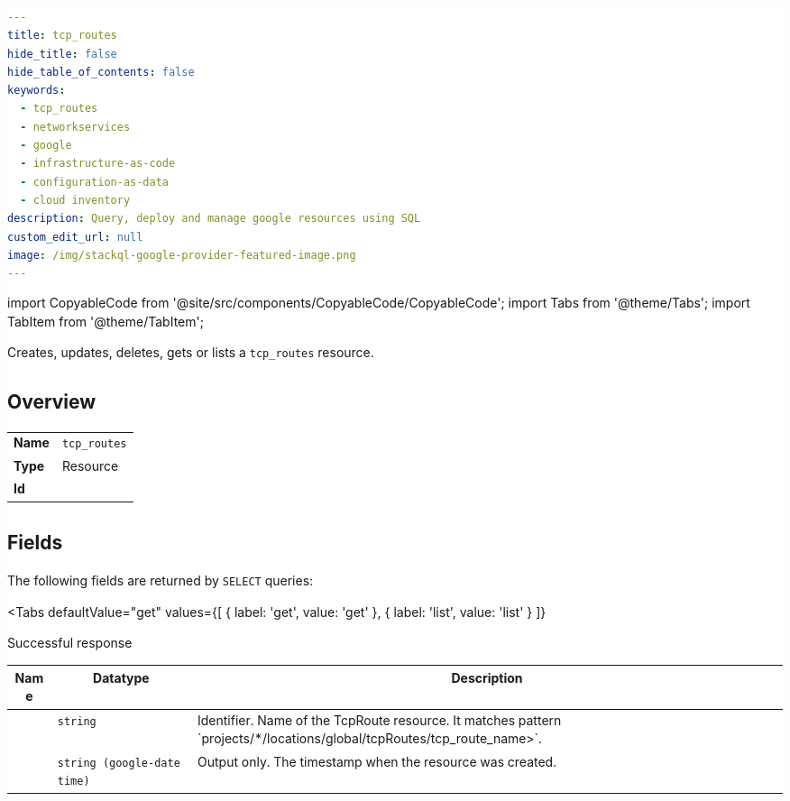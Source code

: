```yaml
--- 
title: tcp_routes
hide_title: false
hide_table_of_contents: false
keywords:
  - tcp_routes
  - networkservices
  - google
  - infrastructure-as-code
  - configuration-as-data
  - cloud inventory
description: Query, deploy and manage google resources using SQL
custom_edit_url: null
image: /img/stackql-google-provider-featured-image.png
---
```


import CopyableCode from '@site/src/components/CopyableCode/CopyableCode';
import Tabs from '@theme/Tabs';
import TabItem from '@theme/TabItem';

Creates, updates, deletes, gets or lists a <code>tcp_routes</code> resource.

## Overview
<table><tbody>
<tr><td><b>Name</b></td><td><code>tcp_routes</code></td></tr>
<tr><td><b>Type</b></td><td>Resource</td></tr>
<tr><td><b>Id</b></td><td><CopyableCode code="google.networkservices.tcp_routes" /></td></tr>
</tbody></table>

## Fields

The following fields are returned by `SELECT` queries:

<Tabs
    defaultValue="get"
    values={[
        { label: 'get', value: 'get' },
        { label: 'list', value: 'list' }
    ]}
>
<TabItem value="get">

Successful response

<table>
<thead>
    <tr>
    <th>Name</th>
    <th>Datatype</th>
    <th>Description</th>
    </tr>
</thead>
<tbody>
<tr>
    <td><CopyableCode code="name" /></td>
    <td><code>string</code></td>
    <td>Identifier. Name of the TcpRoute resource. It matches pattern `projects/*/locations/global/tcpRoutes/tcp_route_name&gt;`.</td>
</tr>
<tr>
    <td><CopyableCode code="createTime" /></td>
    <td><code>string (google-datetime)</code></td>
    <td>Output only. The timestamp when the resource was created.</td>
